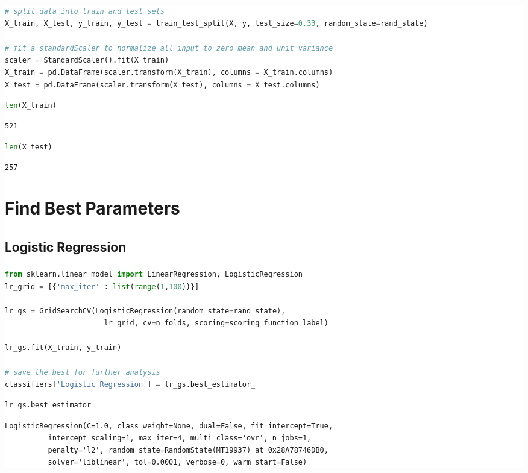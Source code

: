 
```python
# split data into train and test sets
X_train, X_test, y_train, y_test = train_test_split(X, y, test_size=0.33, random_state=rand_state)

# fit a standardScaler to normalize all input to zero mean and unit variance
scaler = StandardScaler().fit(X_train)
X_train = pd.DataFrame(scaler.transform(X_train), columns = X_train.columns)
X_test = pd.DataFrame(scaler.transform(X_test), columns = X_test.columns)
```


```python
len(X_train)
```




    521




```python
len(X_test)
```




    257



# Find Best Parameters

## Logistic Regression


```python
from sklearn.linear_model import LinearRegression, LogisticRegression
lr_grid = [{'max_iter' : list(range(1,100))}]

lr_gs = GridSearchCV(LogisticRegression(random_state=rand_state),
                       lr_grid, cv=n_folds, scoring=scoring_function_label)

lr_gs.fit(X_train, y_train)

# save the best for further analysis
classifiers['Logistic Regression'] = lr_gs.best_estimator_
```


```python
lr_gs.best_estimator_
```




    LogisticRegression(C=1.0, class_weight=None, dual=False, fit_intercept=True,
              intercept_scaling=1, max_iter=4, multi_class='ovr', n_jobs=1,
              penalty='l2', random_state=RandomState(MT19937) at 0x28A78746DB0,
              solver='liblinear', tol=0.0001, verbose=0, warm_start=False)

